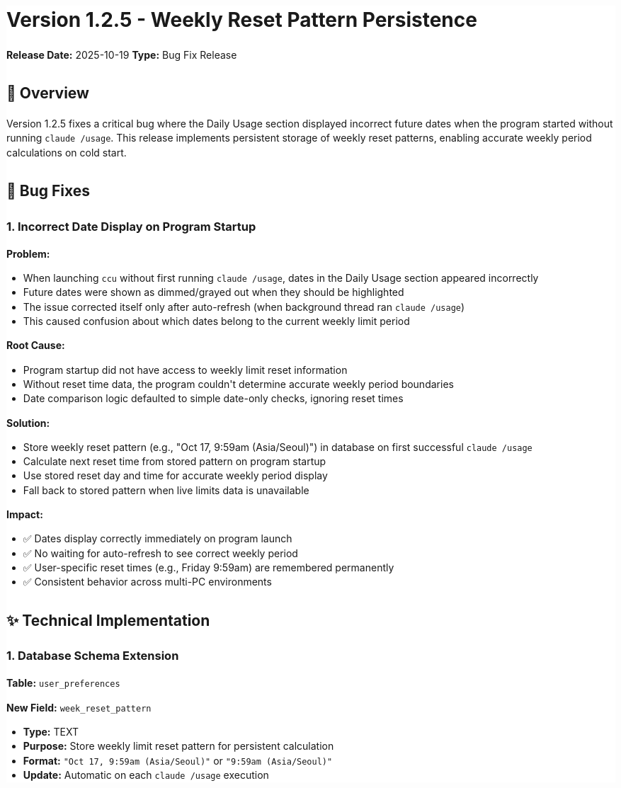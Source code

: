 # Version 1.2.5 - Weekly Reset Pattern Persistence

**Release Date:** 2025-10-19
**Type:** Bug Fix Release

## 🎯 Overview

Version 1.2.5 fixes a critical bug where the Daily Usage section displayed incorrect future dates when the program started without running `claude /usage`. This release implements persistent storage of weekly reset patterns, enabling accurate weekly period calculations on cold start.

## 🐛 Bug Fixes

### 1. Incorrect Date Display on Program Startup

**Problem:**
- When launching `ccu` without first running `claude /usage`, dates in the Daily Usage section appeared incorrectly
- Future dates were shown as dimmed/grayed out when they should be highlighted
- The issue corrected itself only after auto-refresh (when background thread ran `claude /usage`)
- This caused confusion about which dates belong to the current weekly limit period

**Root Cause:**
- Program startup did not have access to weekly limit reset information
- Without reset time data, the program couldn't determine accurate weekly period boundaries
- Date comparison logic defaulted to simple date-only checks, ignoring reset times

**Solution:**
- Store weekly reset pattern (e.g., "Oct 17, 9:59am (Asia/Seoul)") in database on first successful `claude /usage`
- Calculate next reset time from stored pattern on program startup
- Use stored reset day and time for accurate weekly period display
- Fall back to stored pattern when live limits data is unavailable

**Impact:**
- ✅ Dates display correctly immediately on program launch
- ✅ No waiting for auto-refresh to see correct weekly period
- ✅ User-specific reset times (e.g., Friday 9:59am) are remembered permanently
- ✅ Consistent behavior across multi-PC environments

## ✨ Technical Implementation

### 1. Database Schema Extension

**Table:** `user_preferences`

**New Field:** `week_reset_pattern`
- **Type:** TEXT
- **Purpose:** Store weekly limit reset pattern for persistent calculation
- **Format:** `"Oct 17, 9:59am (Asia/Seoul)"` or `"9:59am (Asia/Seoul)"`
- **Update:** Automatic on each `claude /usage` execution
